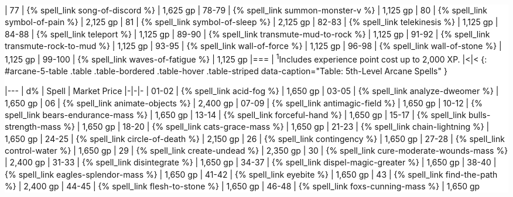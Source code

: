 | 77 | {% spell_link song-of-discord %} | 1,625 gp
| 78-79 | {% spell_link summon-monster-v %} | 1,125 gp
| 80 | {% spell_link symbol-of-pain %} | 2,125 gp
| 81 | {% spell_link symbol-of-sleep %} | 2,125 gp
| 82-83 | {% spell_link telekinesis %} | 1,125 gp
| 84-88 | {% spell_link teleport %} | 1,125 gp
| 89-90 | {% spell_link transmute-mud-to-rock %} | 1,125 gp
| 91-92 | {% spell_link transmute-rock-to-mud %} | 1,125 gp
| 93-95 | {% spell_link wall-of-force %} | 1,125 gp
| 96-98 | {% spell_link wall-of-stone %} | 1,125 gp
| 99-100 | {% spell_link waves-of-fatigue %} | 1,125 gp
|===
| <sup>1</sup>Includes experience point cost up to 2,000 XP. |<|<
{: #arcane-5-table .table .table-bordered .table-hover .table-striped data-caption="Table: 5th-Level Arcane Spells" }

|---
| d% | Spell | Market Price
|-|-|-
| 01-02 | {% spell_link acid-fog %} | 1,650 gp
| 03-05 | {% spell_link analyze-dweomer %} | 1,650 gp
| 06 | {% spell_link animate-objects %} | 2,400 gp
| 07-09 | {% spell_link antimagic-field %} | 1,650 gp
| 10-12 | {% spell_link bears-endurance-mass %} | 1,650 gp
| 13-14 | {% spell_link forceful-hand %} | 1,650 gp
| 15-17 | {% spell_link bulls-strength-mass %} | 1,650 gp
| 18-20 | {% spell_link cats-grace-mass %} | 1,650 gp
| 21-23 | {% spell_link chain-lightning %} | 1,650 gp
| 24-25 | {% spell_link circle-of-death %} | 2,150 gp
| 26 | {% spell_link contingency %} | 1,650 gp
| 27-28 | {% spell_link control-water %} | 1,650 gp
| 29 | {% spell_link create-undead %} | 2,350 gp
| 30 | {% spell_link cure-moderate-wounds-mass %} | 2,400 gp
| 31-33 | {% spell_link disintegrate %} | 1,650 gp
| 34-37 | {% spell_link dispel-magic-greater %} | 1,650 gp
| 38-40 | {% spell_link eagles-splendor-mass %} | 1,650 gp
| 41-42 | {% spell_link eyebite %} | 1,650 gp
| 43 | {% spell_link find-the-path %} | 2,400 gp
| 44-45 | {% spell_link flesh-to-stone %} | 1,650 gp
| 46-48 | {% spell_link foxs-cunning-mass %} | 1,650 gp